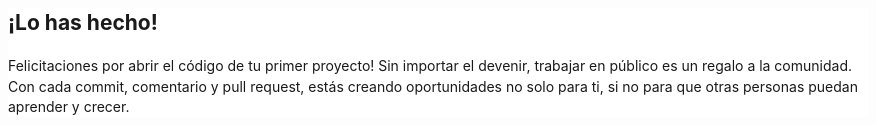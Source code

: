 ## &iexcl;Lo has hecho!

Felicitaciones por abrir el c&oacute;digo de tu primer proyecto! Sin importar el devenir, trabajar en p&uacute;blico es un regalo a la comunidad. Con cada commit, comentario y pull request, est&aacute;s creando oportunidades no solo para ti, si no para que otras personas puedan aprender y crecer.
